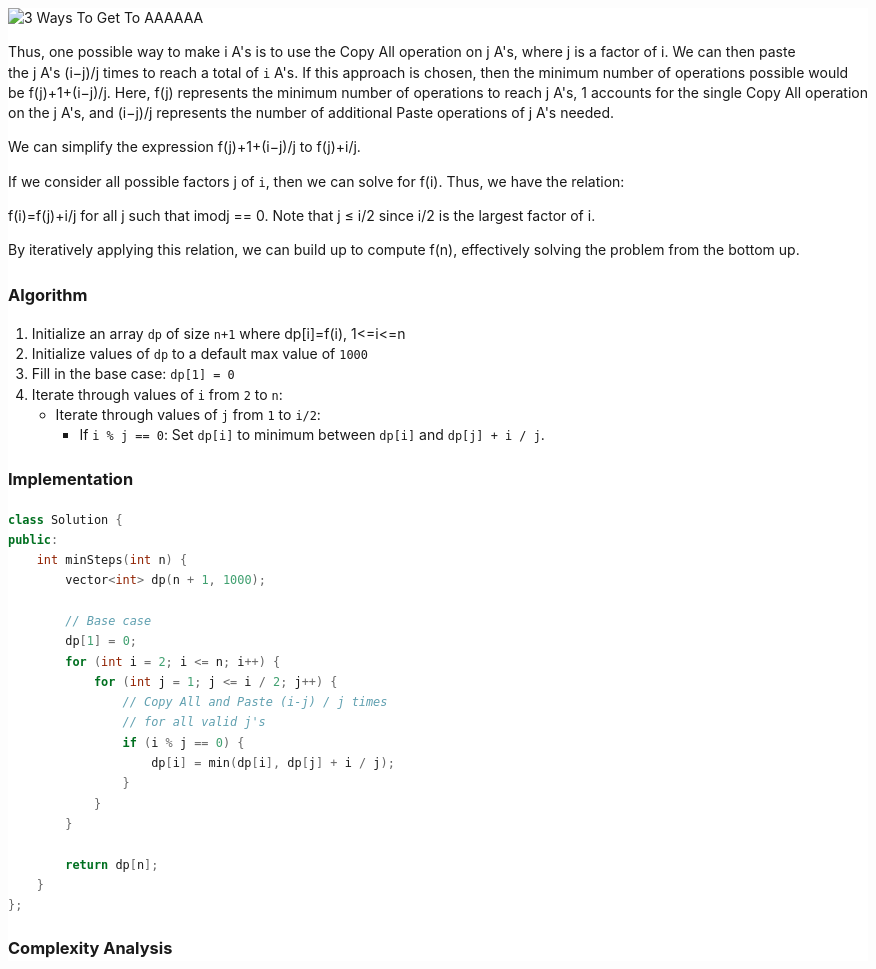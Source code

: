 ![3 Ways To Get To AAAAAA](https://leetcode.com/problems/2-keys-keyboard/Figures/650/Three_ways_getting_AAAAAA.png)

Thus, one possible way to make i A's is to use the Copy All operation on j A's, where j is a factor of i. We can then paste the j A's (i−j)/j times to reach a total of `i` A's. If this approach is chosen, then the minimum number of operations possible would be f(j)+1+(i−j)/j. Here, f(j) represents the minimum number of operations to reach j A's, 1 accounts for the single Copy All operation on the j A's, and (i−j)/j represents the number of additional Paste operations of j A's needed.

We can simplify the expression f(j)+1+(i−j)/j to f(j)+i/j.

If we consider all possible factors j of `i`, then we can solve for f(i). Thus, we have the relation:

f(i)=f(j)+i/j for all j such that imodj == 0. Note that j ≤ i/2 since i/2 is the largest factor of i.

By iteratively applying this relation, we can build up to compute f(n), effectively solving the problem from the bottom up.

### Algorithm

1. Initialize an array `dp` of size `n+1` where dp[i]=f(i), 1<=i<=n
2. Initialize values of `dp` to a default max value of `1000`
3. Fill in the base case: `dp[1] = 0`
4. Iterate through values of `i` from `2` to `n`:
    - Iterate through values of `j` from `1` to `i/2`:
        - If `i % j == 0`: Set `dp[i]` to minimum between `dp[i]` and `dp[j] + i / j`.

### Implementation

```cpp
class Solution {
public:
    int minSteps(int n) {
        vector<int> dp(n + 1, 1000);

        // Base case
        dp[1] = 0;
        for (int i = 2; i <= n; i++) {
            for (int j = 1; j <= i / 2; j++) {
                // Copy All and Paste (i-j) / j times
                // for all valid j's
                if (i % j == 0) {
                    dp[i] = min(dp[i], dp[j] + i / j);
                }
            }
        }

        return dp[n];
    }
};
```

### Complexity Analysis
